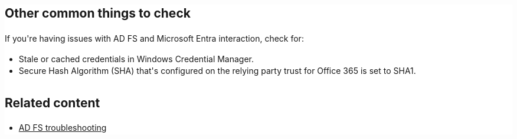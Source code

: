 ## Other common things to check

If you're having issues with AD FS and Microsoft Entra interaction, check for:

- Stale or cached credentials in Windows Credential Manager.
- Secure Hash Algorithm (SHA) that's configured on the relying party trust for Office 365 is set to SHA1.

## Related content

- [AD FS troubleshooting](ad-fs-tshoot-overview.md)
